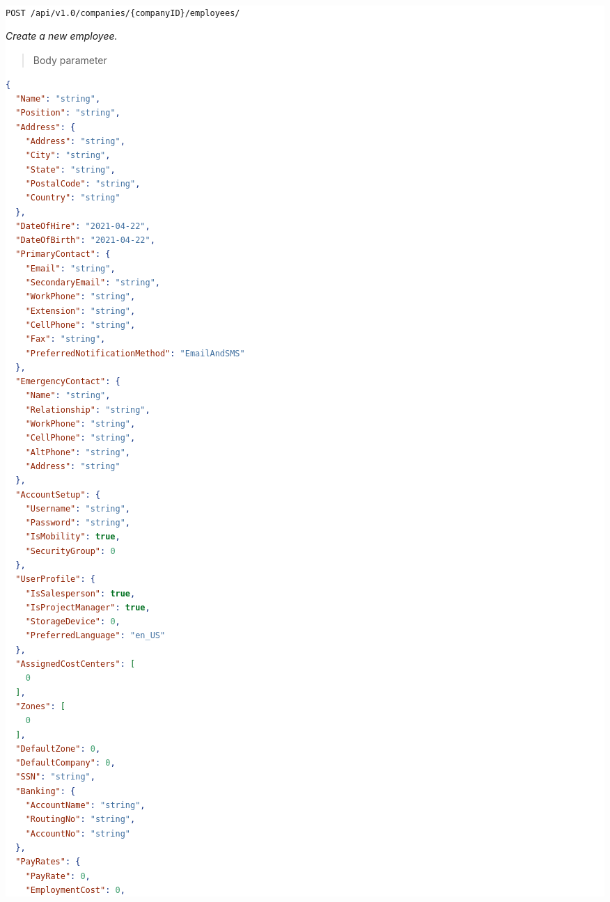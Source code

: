 `POST /api/v1.0/companies/{companyID}/employees/`

*Create a new employee.*

> Body parameter

```json
{
  "Name": "string",
  "Position": "string",
  "Address": {
    "Address": "string",
    "City": "string",
    "State": "string",
    "PostalCode": "string",
    "Country": "string"
  },
  "DateOfHire": "2021-04-22",
  "DateOfBirth": "2021-04-22",
  "PrimaryContact": {
    "Email": "string",
    "SecondaryEmail": "string",
    "WorkPhone": "string",
    "Extension": "string",
    "CellPhone": "string",
    "Fax": "string",
    "PreferredNotificationMethod": "EmailAndSMS"
  },
  "EmergencyContact": {
    "Name": "string",
    "Relationship": "string",
    "WorkPhone": "string",
    "CellPhone": "string",
    "AltPhone": "string",
    "Address": "string"
  },
  "AccountSetup": {
    "Username": "string",
    "Password": "string",
    "IsMobility": true,
    "SecurityGroup": 0
  },
  "UserProfile": {
    "IsSalesperson": true,
    "IsProjectManager": true,
    "StorageDevice": 0,
    "PreferredLanguage": "en_US"
  },
  "AssignedCostCenters": [
    0
  ],
  "Zones": [
    0
  ],
  "DefaultZone": 0,
  "DefaultCompany": 0,
  "SSN": "string",
  "Banking": {
    "AccountName": "string",
    "RoutingNo": "string",
    "AccountNo": "string"
  },
  "PayRates": {
    "PayRate": 0,
    "EmploymentCost": 0,
```